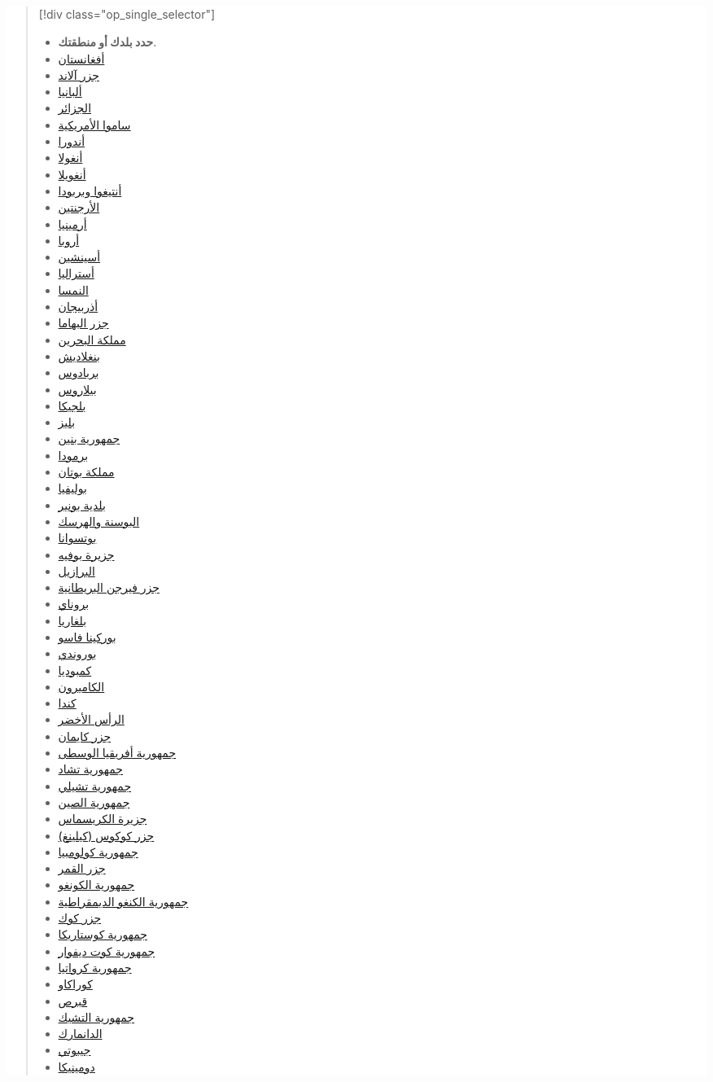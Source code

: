 > [!div class="op_single_selector"]
> - **حدد بلدك أو منطقتك**.
> - [أفغانستان](../support/afghanistan.md)
> - [جزر آلاند](../support/aland-islands.md)
> - [ألبانيا](../support/albania.md)
> - [الجزائر](../support/algeria.md)
> - [ساموا الأمريكية](../support/american-samoa.md)
> - [أندورا](../support/andorra.md)
> - [أنغولا](../support/angola.md)
> - [أنغويلا](../support/anguilla.md)
> - [أنتيغوا وبربودا](../support/antigua-and-barbuda.md)
> - [الأرجنتين](../support/argentina.md)
> - [أرمينيا](../support/armenia.md)
> - [أروبا](../support/aruba.md)
> - [أسينشين](../support/ascension.md)
> - [أستراليا](../support/australia.md)
> - [النمسا](../support/austria.md)
> - [أذربيجان](../support/azerbaijan.md)
> - [جزر البهاما](../support/bahamas.md)
> - [مملكة البحرين](../support/bahrain.md)
> - [بنغلاديش](../support/bangladesh.md)
> - [بربادوس](../support/barbados.md)
> - [بيلاروس](../support/belarus.md)
> - [بلجيكا](../support/belgium.md)
> - [بليز](../support/belize.md)
> - [جمهورية بنين](../support/benin.md)
> - [برمودا](../support/bermuda.md)
> - [مملكة بوتان](../support/bhutan.md)
> - [بوليفيا](../support/bolivia.md)
> - [بلدية بونير](../support/bonaire.md)
> - [البوسنة والهرسك](../support/bosnia-and-herzegovina.md)
> - [بوتسوانا](../support/botswana.md)
> - [جزيرة بوفيه](../support/bouvet-island.md)
> - [البرازيل](../support/brazil.md)
> - [جزر فيرجن البريطانية](../support/british-virgin-islands.md)
> - [بروناي](../support/brunei.md)
> - [بلغاريا](../support/bulgaria.md)
> - [بوركينا فاسو](../support/burkina-faso.md)
> - [بوروندي](../support/burundi.md)
> - [كمبوديا](../support/cambodia.md)
> - [الكاميرون](../support/cameroon.md)
> - [كندا](../support/canada.md)
> - [الرأس الأخضر](../support/cape-verde.md)
> - [جزر كايمان](../support/cayman-islands.md)
> - [جمهورية أفريقيا الوسطى](../support/central-african-republic.md)
> - [جمهورية تشاد](../support/chad.md)
> - [جمهورية تشيلي](../support/chile.md)
> - [جمهورية الصين](../support/china-prc.md)
> - [جزيرة الكريسماس](../support/christmas-island.md)
> - [جزر كوكوس (كيلينغ)](../support/cocos-keeling-islands.md)
> - [جمهورية كولومبيا](../support/colombia.md)
> - [جزر القمر](../support/comoros.md)
> - [جمهورية الكونغو](../support/congo.md)
> - [جمهورية الكنغو الديمقراطية](../support/congo-drc.md)
> - [جزر كوك](../support/cook-islands.md)
> - [جمهورية كوستاريكا](../support/costa-rica.md)
> - [جمهورية كوت ديفوار](../support/cote-divoire.md)
> - [جمهورية كرواتيا](../support/croatia.md)
> - [كوراكاو](../support/curacao.md)
> - [قبرص](../support/cyprus.md)
> - [جمهورية التشيك](../support/czech-republic.md)
> - [الدانمارك](../support/denmark.md)
> - [جيبوتي](../support/djibouti.md)
> - [دومينيكا](../support/dominica.md)